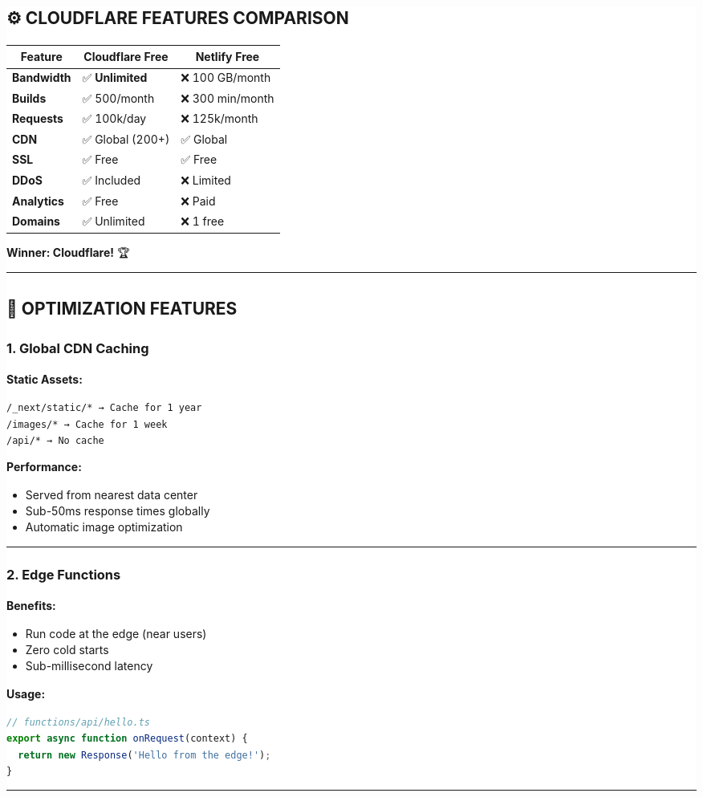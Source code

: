 
## ⚙️ **CLOUDFLARE FEATURES COMPARISON**

| Feature | Cloudflare Free | Netlify Free |
|---------|-----------------|--------------|
| **Bandwidth** | ✅ **Unlimited** | ❌ 100 GB/month |
| **Builds** | ✅ 500/month | ❌ 300 min/month |
| **Requests** | ✅ 100k/day | ❌ 125k/month |
| **CDN** | ✅ Global (200+) | ✅ Global |
| **SSL** | ✅ Free | ✅ Free |
| **DDoS** | ✅ Included | ❌ Limited |
| **Analytics** | ✅ Free | ❌ Paid |
| **Domains** | ✅ Unlimited | ❌ 1 free |

**Winner: Cloudflare!** 🏆

---

## 🎯 **OPTIMIZATION FEATURES**

### **1. Global CDN Caching**

**Static Assets:**
```
/_next/static/* → Cache for 1 year
/images/* → Cache for 1 week
/api/* → No cache
```

**Performance:**
- Served from nearest data center
- Sub-50ms response times globally
- Automatic image optimization

---

### **2. Edge Functions**

**Benefits:**
- Run code at the edge (near users)
- Zero cold starts
- Sub-millisecond latency

**Usage:**
```typescript
// functions/api/hello.ts
export async function onRequest(context) {
  return new Response('Hello from the edge!');
}
```

---